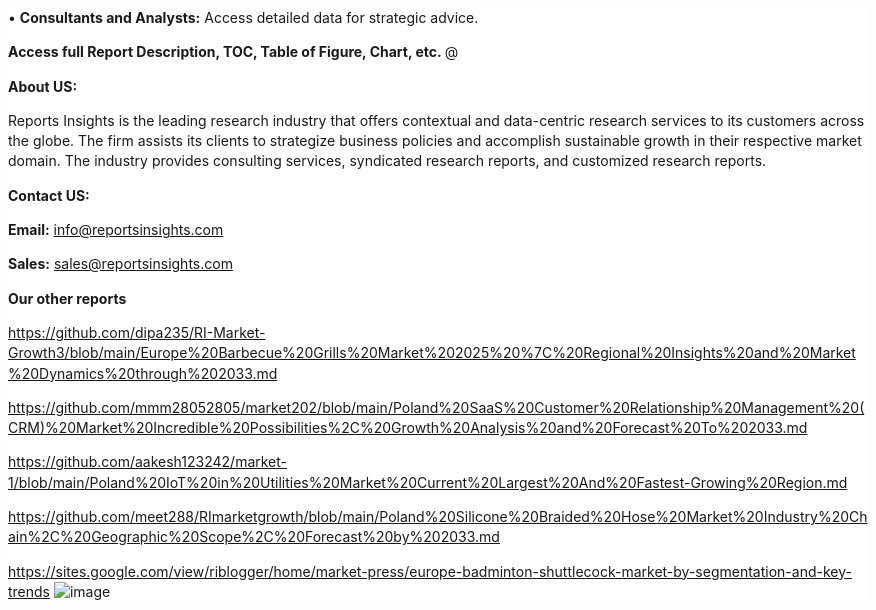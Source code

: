 • <strong>Consultants and Analysts:</strong> Access detailed data for strategic advice.
</ul>
<strong>Access full Report Description, TOC, Table of Figure, Chart, etc. </strong>@  <a href= style=color:#0000ff;></a></font>

<strong><strong>About US</strong>:</strong>

Reports Insights is the leading research industry that offers contextual and data-centric research services to its customers across the globe. The firm assists its clients to strategize business policies and accomplish sustainable growth in their respective market domain. The industry provides consulting services, syndicated research reports, and customized research reports.

<strong>Contact US:</strong>

<p class=""""><b>Email:</b> <a href=mailto:info@reportsinsights.com>info@reportsinsights.com</a></p>
<p class=""""><b>Sales:</b> <a href=mailto:sales@reportsinsights.com>sales@reportsinsights.com</a></p>

<strong>Our other reports</strong>

<a href=https://github.com/dipa235/RI-Market-Growth3/blob/main/Europe%20Barbecue%20Grills%20Market%202025%20%7C%20Regional%20Insights%20and%20Market%20Dynamics%20through%202033.md>https://github.com/dipa235/RI-Market-Growth3/blob/main/Europe%20Barbecue%20Grills%20Market%202025%20%7C%20Regional%20Insights%20and%20Market%20Dynamics%20through%202033.md</a>

<a href=https://github.com/mmm28052805/market202/blob/main/Poland%20SaaS%20Customer%20Relationship%20Management%20(CRM)%20Market%20Incredible%20Possibilities%2C%20Growth%20Analysis%20and%20Forecast%20To%202033.md>https://github.com/mmm28052805/market202/blob/main/Poland%20SaaS%20Customer%20Relationship%20Management%20(CRM)%20Market%20Incredible%20Possibilities%2C%20Growth%20Analysis%20and%20Forecast%20To%202033.md</a>

<a href=https://github.com/aakesh123242/market-1/blob/main/Poland%20IoT%20in%20Utilities%20Market%20Current%20Largest%20And%20Fastest-Growing%20Region.md>https://github.com/aakesh123242/market-1/blob/main/Poland%20IoT%20in%20Utilities%20Market%20Current%20Largest%20And%20Fastest-Growing%20Region.md</a>

<a href=https://github.com/meet288/RImarketgrowth/blob/main/Poland%20Silicone%20Braided%20Hose%20Market%20Industry%20Chain%2C%20Geographic%20Scope%2C%20Forecast%20by%202033.md>https://github.com/meet288/RImarketgrowth/blob/main/Poland%20Silicone%20Braided%20Hose%20Market%20Industry%20Chain%2C%20Geographic%20Scope%2C%20Forecast%20by%202033.md</a>

<a href=https://sites.google.com/view/riblogger/home/market-press/europe-badminton-shuttlecock-market-by-segmentation-and-key-trends>https://sites.google.com/view/riblogger/home/market-press/europe-badminton-shuttlecock-market-by-segmentation-and-key-trends</a>
![image](https://github.com/user-attachments/assets/92cf1da9-b208-4f87-a5a5-4248389fc39a)
